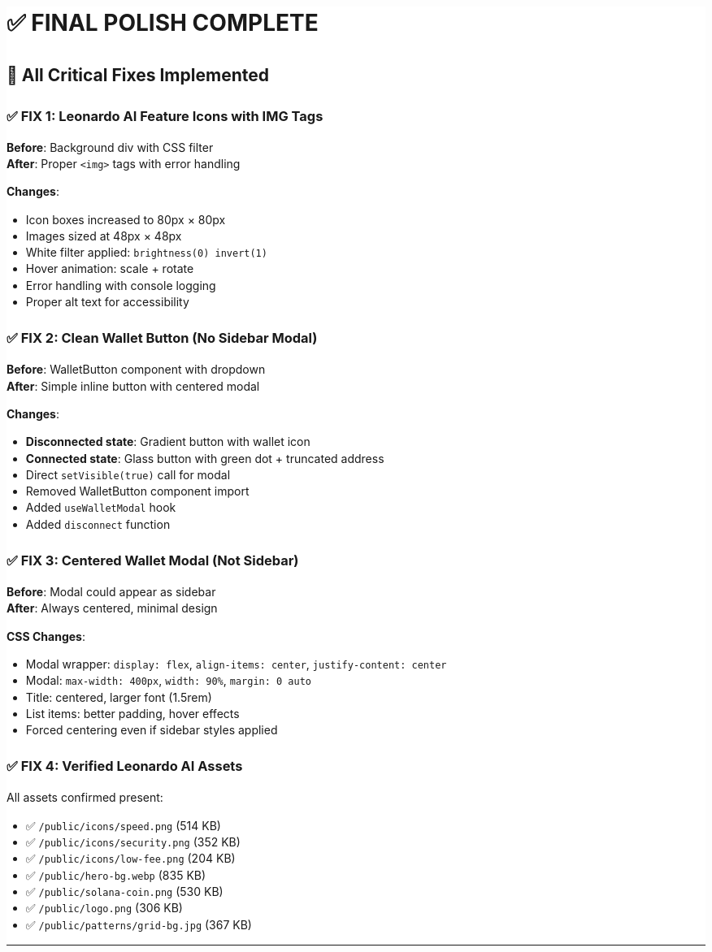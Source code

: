 # ✅ FINAL POLISH COMPLETE

## 🎯 All Critical Fixes Implemented

### ✅ FIX 1: Leonardo AI Feature Icons with IMG Tags
**Before**: Background div with CSS filter  
**After**: Proper `<img>` tags with error handling

**Changes**:
- Icon boxes increased to 80px × 80px
- Images sized at 48px × 48px
- White filter applied: `brightness(0) invert(1)`
- Hover animation: scale + rotate
- Error handling with console logging
- Proper alt text for accessibility

### ✅ FIX 2: Clean Wallet Button (No Sidebar Modal)
**Before**: WalletButton component with dropdown  
**After**: Simple inline button with centered modal

**Changes**:
- **Disconnected state**: Gradient button with wallet icon
- **Connected state**: Glass button with green dot + truncated address
- Direct `setVisible(true)` call for modal
- Removed WalletButton component import
- Added `useWalletModal` hook
- Added `disconnect` function

### ✅ FIX 3: Centered Wallet Modal (Not Sidebar)
**Before**: Modal could appear as sidebar  
**After**: Always centered, minimal design

**CSS Changes**:
- Modal wrapper: `display: flex`, `align-items: center`, `justify-content: center`
- Modal: `max-width: 400px`, `width: 90%`, `margin: 0 auto`
- Title: centered, larger font (1.5rem)
- List items: better padding, hover effects
- Forced centering even if sidebar styles applied

### ✅ FIX 4: Verified Leonardo AI Assets
All assets confirmed present:
- ✅ `/public/icons/speed.png` (514 KB)
- ✅ `/public/icons/security.png` (352 KB)
- ✅ `/public/icons/low-fee.png` (204 KB)
- ✅ `/public/hero-bg.webp` (835 KB)
- ✅ `/public/solana-coin.png` (530 KB)
- ✅ `/public/logo.png` (306 KB)
- ✅ `/public/patterns/grid-bg.jpg` (367 KB)

---
